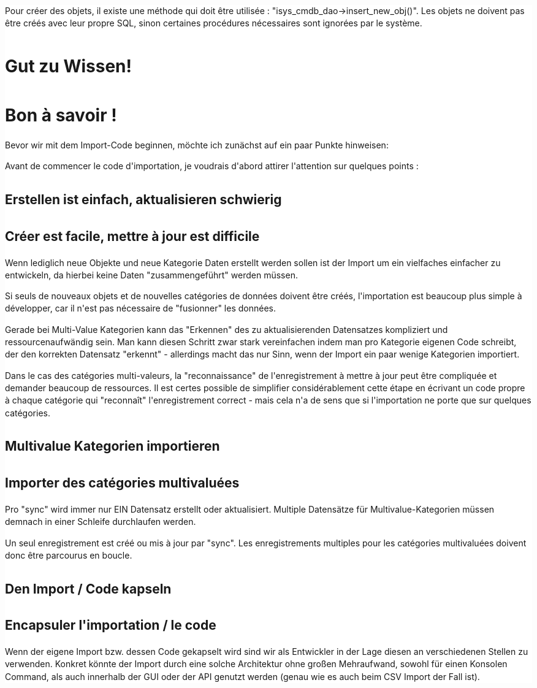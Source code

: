 Pour créer des objets, il existe une méthode qui doit être utilisée : "isys_cmdb_dao->insert_new_obj()". Les objets ne doivent pas être créés avec leur propre SQL, sinon certaines procédures nécessaires sont ignorées par le système.

# Gut zu Wissen!

# Bon à savoir !

Bevor wir mit dem Import-Code beginnen, möchte ich zunächst auf ein paar Punkte hinweisen:

Avant de commencer le code d'importation, je voudrais d'abord attirer l'attention sur quelques points :

## Erstellen ist einfach, aktualisieren schwierig

## Créer est facile, mettre à jour est difficile

Wenn lediglich neue Objekte und neue Kategorie Daten erstellt werden sollen ist der Import um ein vielfaches einfacher zu entwickeln, da hierbei keine Daten "zusammengeführt" werden müssen.

Si seuls de nouveaux objets et de nouvelles catégories de données doivent être créés, l'importation est beaucoup plus simple à développer, car il n'est pas nécessaire de "fusionner" les données.

Gerade bei Multi-Value Kategorien kann das "Erkennen" des zu aktualisierenden Datensatzes kompliziert und ressourcenaufwändig sein. Man kann diesen Schritt zwar stark vereinfachen indem man pro Kategorie eigenen Code schreibt, der den korrekten Datensatz "erkennt" - allerdings macht das nur Sinn, wenn der Import ein paar wenige Kategorien importiert.

Dans le cas des catégories multi-valeurs, la "reconnaissance" de l'enregistrement à mettre à jour peut être compliquée et demander beaucoup de ressources. Il est certes possible de simplifier considérablement cette étape en écrivant un code propre à chaque catégorie qui "reconnaît" l'enregistrement correct - mais cela n'a de sens que si l'importation ne porte que sur quelques catégories.

## Multivalue Kategorien importieren

## Importer des catégories multivaluées

Pro "sync" wird immer nur EIN Datensatz erstellt oder aktualisiert. Multiple Datensätze für Multivalue-Kategorien müssen demnach in einer Schleife durchlaufen werden.

Un seul enregistrement est créé ou mis à jour par "sync". Les enregistrements multiples pour les catégories multivaluées doivent donc être parcourus en boucle.

## Den Import / Code kapseln

## Encapsuler l'importation / le code

Wenn der eigene Import bzw. dessen Code gekapselt wird sind wir als Entwickler in der Lage diesen an verschiedenen Stellen zu verwenden. Konkret könnte der Import durch eine solche Architektur ohne großen Mehraufwand, sowohl für einen Konsolen Command, als auch innerhalb der GUI oder der API genutzt werden (genau wie es auch beim CSV Import der Fall ist).
